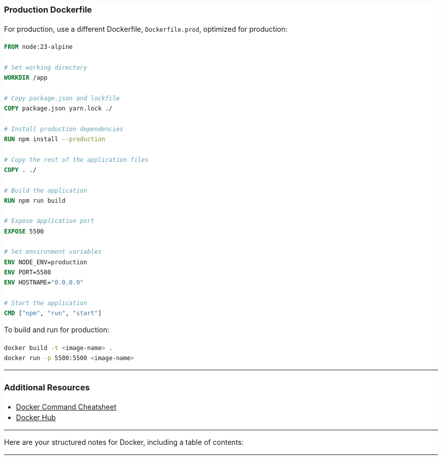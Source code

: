 ### **Production Dockerfile**

For production, use a different Dockerfile, `Dockerfile.prod`, optimized for production:

```dockerfile
FROM node:23-alpine

# Set working directory
WORKDIR /app

# Copy package.json and lockfile
COPY package.json yarn.lock ./

# Install production dependencies
RUN npm install --production

# Copy the rest of the application files
COPY . ./

# Build the application
RUN npm run build

# Expose application port
EXPOSE 5500

# Set environment variables
ENV NODE_ENV=production
ENV PORT=5500
ENV HOSTNAME="0.0.0.0"

# Start the application
CMD ["npm", "run", "start"]
```

To build and run for production:

```bash
docker build -t <image-name> .
docker run -p 5500:5500 <image-name>
```

---

### Additional Resources

- [Docker Command Cheatsheet](https://www.docker.com/blog/docker-cheat-sheet/)
- [Docker Hub](https://hub.docker.com/)


---


Here are your structured notes for Docker, including a table of contents:

---
